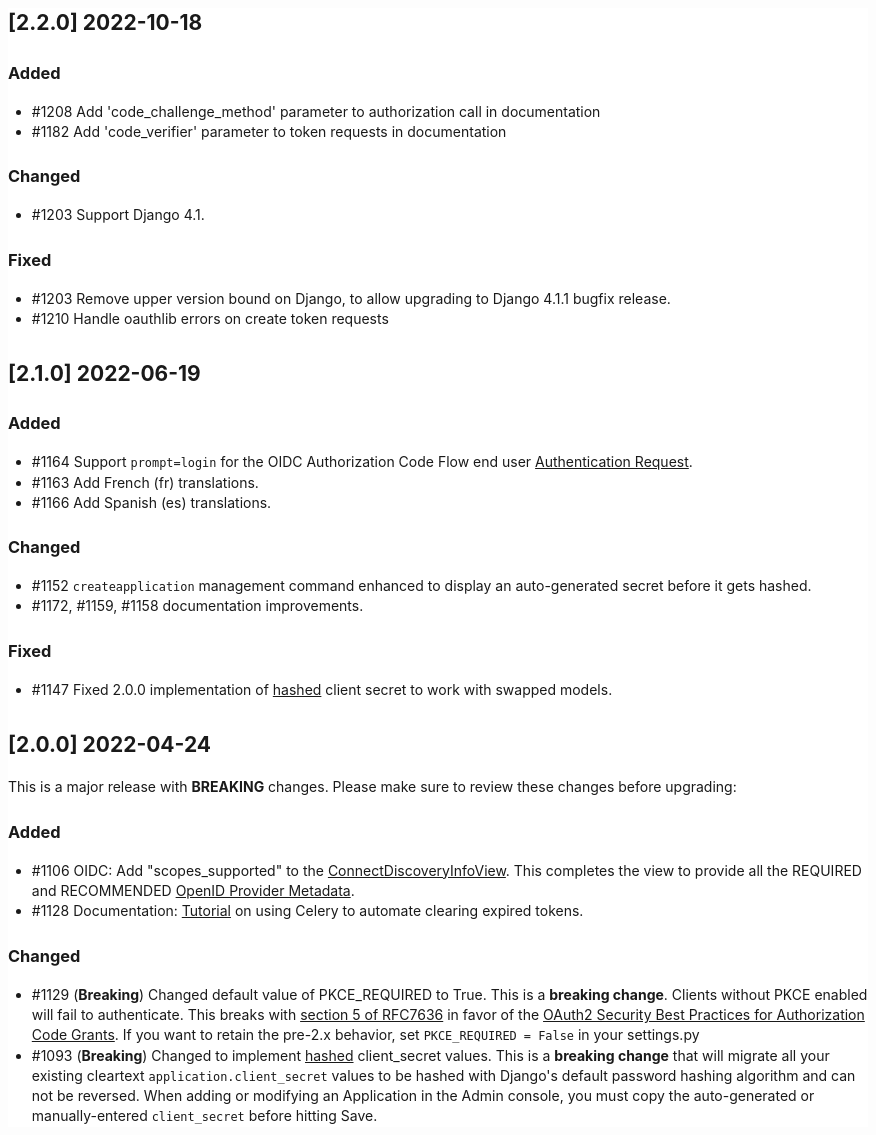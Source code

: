 ## [2.2.0] 2022-10-18

### Added
* #1208 Add 'code_challenge_method' parameter to authorization call in documentation
* #1182 Add 'code_verifier' parameter to token requests in documentation

### Changed
* #1203 Support Django 4.1.

### Fixed
* #1203 Remove upper version bound on Django, to allow upgrading to Django 4.1.1 bugfix release.
* #1210 Handle oauthlib errors on create token requests

## [2.1.0] 2022-06-19

### Added
* #1164 Support `prompt=login` for the OIDC Authorization Code Flow end user [Authentication Request](https://openid.net/specs/openid-connect-core-1_0.html#AuthRequest).
* #1163 Add French (fr) translations.
* #1166 Add Spanish (es) translations.

### Changed
* #1152 `createapplication` management command enhanced to display an auto-generated secret before it gets hashed.
* #1172, #1159, #1158 documentation improvements.

### Fixed
* #1147 Fixed 2.0.0 implementation of [hashed](https://docs.djangoproject.com/en/stable/topics/auth/passwords/) client secret to work with swapped models.

## [2.0.0] 2022-04-24

This is a major release with **BREAKING** changes. Please make sure to review these changes before upgrading:

### Added
* #1106 OIDC: Add "scopes_supported" to the [ConnectDiscoveryInfoView](https://django-oauth-toolkit.readthedocs.io/en/latest/oidc.html#connectdiscoveryinfoview).
  This completes the view to provide all the REQUIRED and RECOMMENDED [OpenID Provider Metadata](https://openid.net/specs/openid-connect-discovery-1_0.html#ProviderMetadata).
* #1128 Documentation: [Tutorial](https://django-oauth-toolkit.readthedocs.io/en/latest/tutorial/tutorial_05.html)
  on using Celery to automate clearing expired tokens.

### Changed
* #1129 (**Breaking**) Changed default value of PKCE_REQUIRED to True. This is a **breaking change**. Clients without
  PKCE enabled will fail to authenticate. This breaks with [section 5 of RFC7636](https://datatracker.ietf.org/doc/html/rfc7636)
  in favor of the [OAuth2 Security Best Practices for Authorization Code Grants](https://datatracker.ietf.org/doc/html/draft-ietf-oauth-security-topics#section-2.1).
  If you want to retain the pre-2.x behavior, set `PKCE_REQUIRED = False` in your settings.py
* #1093 (**Breaking**) Changed to implement [hashed](https://docs.djangoproject.com/en/stable/topics/auth/passwords/)
  client_secret values. This is a **breaking change** that will migrate all your existing
  cleartext `application.client_secret` values to be hashed with Django's default password hashing algorithm
  and can not be reversed. When adding or modifying an Application in the Admin console, you must copy the
  auto-generated or manually-entered `client_secret` before hitting Save.